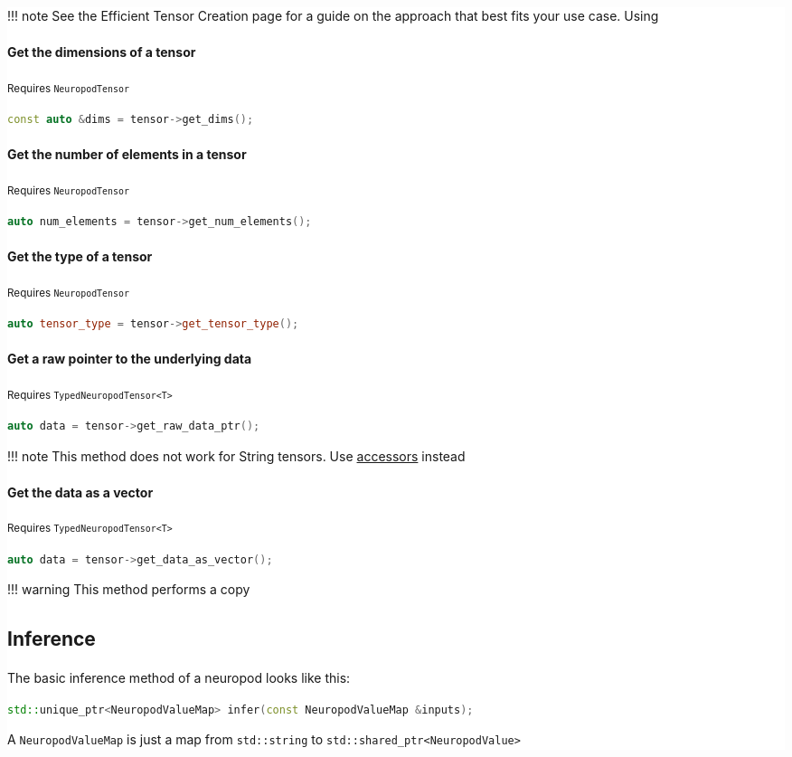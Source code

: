 !!! note
    See the Efficient Tensor Creation page for a guide on the approach that best fits your use case. Using

#### Get the dimensions of a tensor

<small>Requires `NeuropodTensor`</small>

```cpp
const auto &dims = tensor->get_dims();
```

#### Get the number of elements in a tensor

<small>Requires `NeuropodTensor`</small>

```cpp
auto num_elements = tensor->get_num_elements();
```

#### Get the type of a tensor

<small>Requires `NeuropodTensor`</small>

```cpp
auto tensor_type = tensor->get_tensor_type();
```

#### Get a raw pointer to the underlying data

<small>Requires `TypedNeuropodTensor<T>`</small>

```cpp
auto data = tensor->get_raw_data_ptr();
```

!!! note
    This method does not work for String tensors. Use [accessors](#directly-setget-data) instead

#### Get the data as a vector

<small>Requires `TypedNeuropodTensor<T>`</small>

```cpp
auto data = tensor->get_data_as_vector();
```

!!! warning
    This method performs a copy


## Inference

The basic inference method of a neuropod looks like this:

```cpp
std::unique_ptr<NeuropodValueMap> infer(const NeuropodValueMap &inputs);
```

A `NeuropodValueMap` is just a map from `std::string` to `std::shared_ptr<NeuropodValue>`
